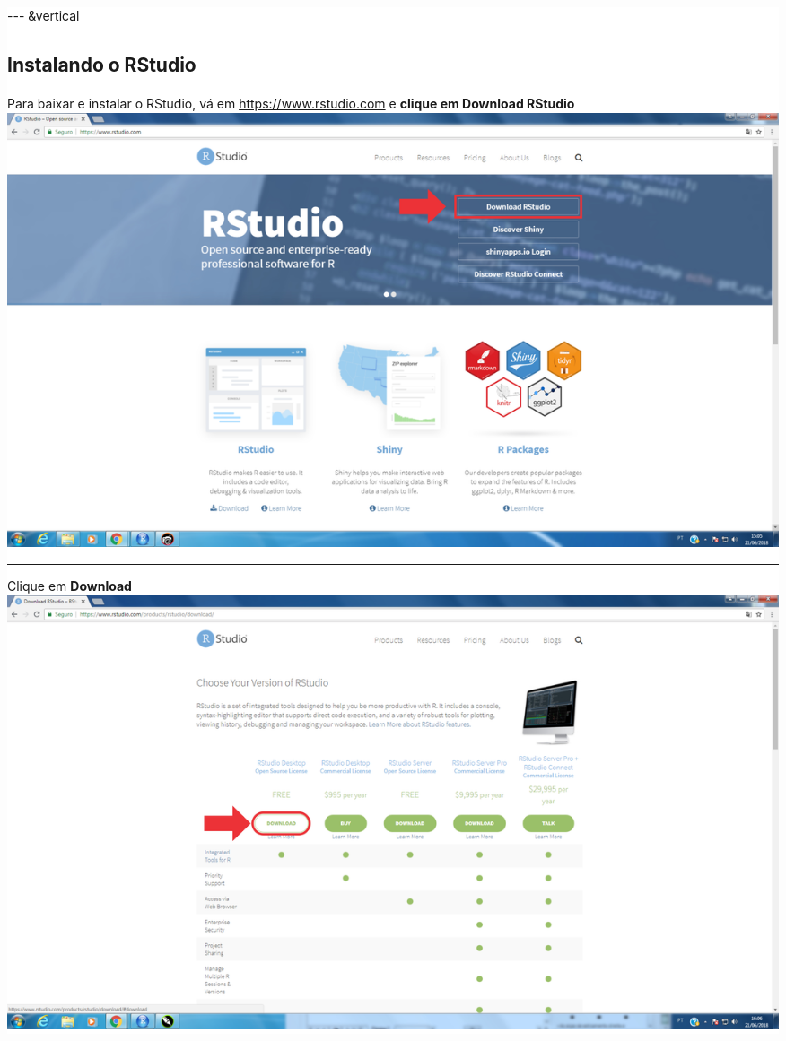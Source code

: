 
--- &vertical

## Instalando o RStudio
 Para baixar e instalar o RStudio, vá em https://www.rstudio.com e **clique em Download RStudio**
 ![R](R.jpg)
 
***

Clique em **Download**
![R2](R2.jpg) 
